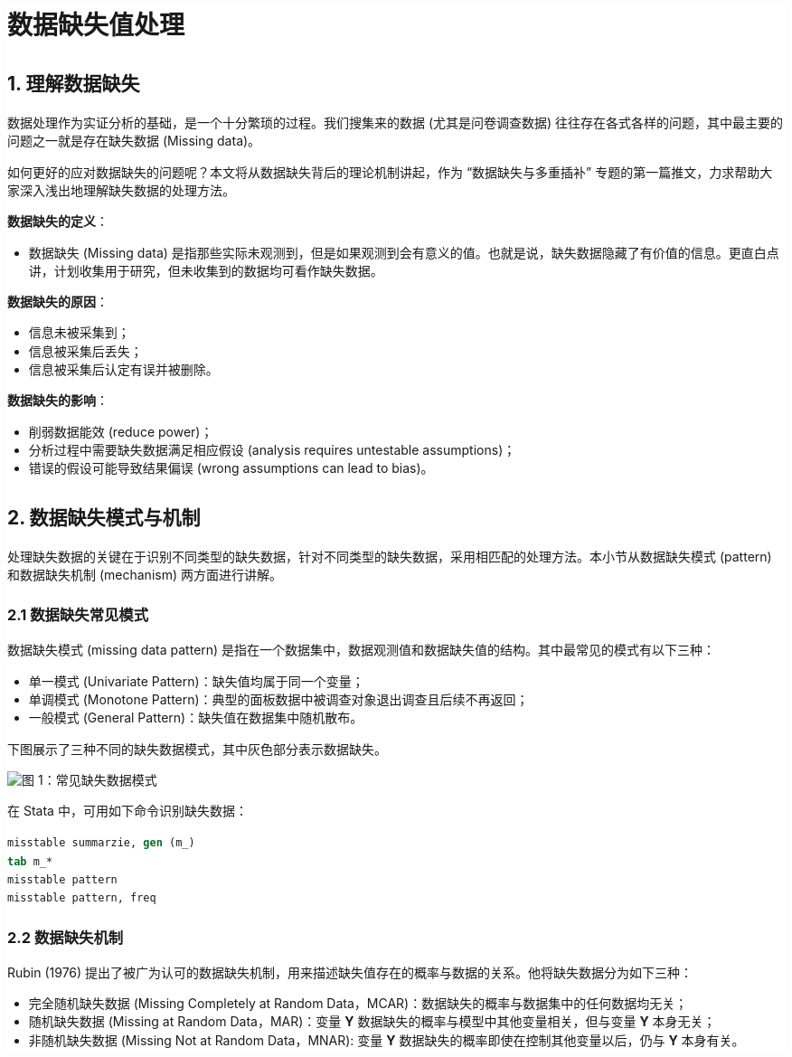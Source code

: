 # 数据缺失值处理

## 1. 理解数据缺失

数据处理作为实证分析的基础，是一个十分繁琐的过程。我们搜集来的数据 (尤其是问卷调查数据) 往往存在各式各样的问题，其中最主要的问题之一就是存在缺失数据 (Missing data)。

如何更好的应对数据缺失的问题呢？本文将从数据缺失背后的理论机制讲起，作为 “数据缺失与多重插补” 专题的第一篇推文，力求帮助大家深入浅出地理解缺失数据的处理方法。

**数据缺失的定义**：

- 数据缺失 (Missing data) 是指那些实际未观测到，但是如果观测到会有意义的值。也就是说，缺失数据隐藏了有价值的信息。更直白点讲，计划收集用于研究，但未收集到的数据均可看作缺失数据。

**数据缺失的原因**：

- 信息未被采集到；
- 信息被采集后丢失；
- 信息被采集后认定有误并被删除。

**数据缺失的影响**：

- 削弱数据能效 (reduce power)；
- 分析过程中需要缺失数据满足相应假设 (analysis requires untestable assumptions)；
- 错误的假设可能导致结果偏误 (wrong assumptions can lead to bias)。

## 2. 数据缺失模式与机制

处理缺失数据的关键在于识别不同类型的缺失数据，针对不同类型的缺失数据，采用相匹配的处理方法。本小节从数据缺失模式 (pattern) 和数据缺失机制 (mechanism) 两方面进行讲解。

### 2.1 数据缺失常见模式

数据缺失模式 (missing data pattern) 是指在一个数据集中，数据观测值和数据缺失值的结构。其中最常见的模式有以下三种：

- 单一模式 (Univariate Pattern)：缺失值均属于同一个变量；
- 单调模式 (Monotone Pattern)：典型的面板数据中被调查对象退出调查且后续不再返回；
- 一般模式 (General Pattern)：缺失值在数据集中随机散布。

下图展示了三种不同的缺失数据模式，其中灰色部分表示数据缺失。

![图 1：常见缺失数据模式](https://fig-lianxh.oss-cn-shenzhen.aliyuncs.com/%E6%95%B0%E6%8D%AE%E7%BC%BA%E5%A4%B1%E4%B8%8E%E5%A4%9A%E9%87%8D%E6%8F%92%E8%A1%A51_Fig1_Pattern_%E5%AD%9F%E4%BD%B3%E9%9F%B3.png)

在 Stata 中，可用如下命令识别缺失数据：

```stata
misstable summarzie, gen (m_)
tab m_*
misstable pattern
misstable pattern, freq
```

### 2.2 数据缺失机制

Rubin (1976) 提出了被广为认可的数据缺失机制，用来描述缺失值存在的概率与数据的关系。他将缺失数据分为如下三种：

- 完全随机缺失数据 (Missing Completely at Random Data，MCAR)：数据缺失的概率与数据集中的任何数据均无关；
- 随机缺失数据 (Missing at Random Data，MAR)：变量 **Y** 数据缺失的概率与模型中其他变量相关，但与变量 **Y** 本身无关；
- 非随机缺失数据 (Missing Not at Random Data，MNAR): 变量 **Y** 数据缺失的概率即使在控制其他变量以后，仍与 **Y** 本身有关。
